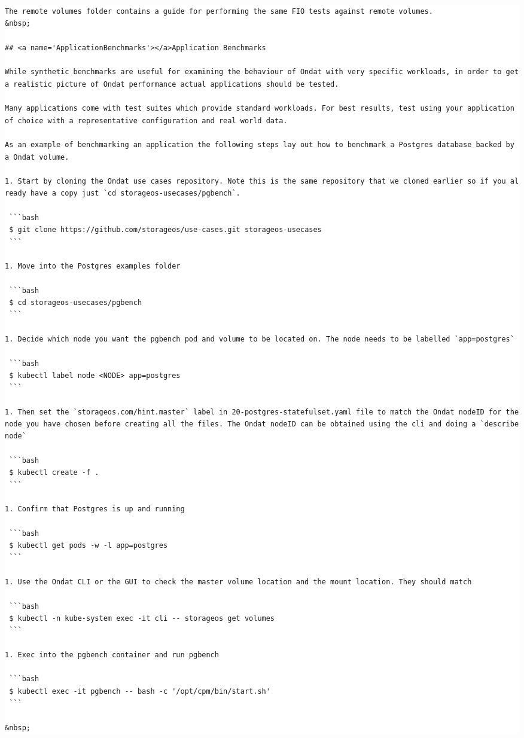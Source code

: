   ```
The remote volumes folder contains a guide for performing the same FIO tests against remote volumes.
&nbsp;

## <a name='ApplicationBenchmarks'></a>Application Benchmarks

While synthetic benchmarks are useful for examining the behaviour of Ondat with very specific workloads, in order to get a realistic picture of Ondat performance actual applications should be tested.

Many applications come with test suites which provide standard workloads. For best results, test using your application of choice with a representative configuration and real world data.

As an example of benchmarking an application the following steps lay out how to benchmark a Postgres database backed by a Ondat volume.

1. Start by cloning the Ondat use cases repository. Note this is the same repository that we cloned earlier so if you already have a copy just `cd storageos-usecases/pgbench`.

    ```bash
    $ git clone https://github.com/storageos/use-cases.git storageos-usecases
    ```

1. Move into the Postgres examples folder

    ```bash
    $ cd storageos-usecases/pgbench
    ```

1. Decide which node you want the pgbench pod and volume to be located on. The node needs to be labelled `app=postgres`

    ```bash
    $ kubectl label node <NODE> app=postgres
    ```

1. Then set the `storageos.com/hint.master` label in 20-postgres-statefulset.yaml file to match the Ondat nodeID for the node you have chosen before creating all the files. The Ondat nodeID can be obtained using the cli and doing a `describe node`

    ```bash
    $ kubectl create -f .
    ```

1. Confirm that Postgres is up and running

    ```bash
    $ kubectl get pods -w -l app=postgres
    ```

1. Use the Ondat CLI or the GUI to check the master volume location and the mount location. They should match

    ```bash
    $ kubectl -n kube-system exec -it cli -- storageos get volumes
    ```

1. Exec into the pgbench container and run pgbench

    ```bash
    $ kubectl exec -it pgbench -- bash -c '/opt/cpm/bin/start.sh'
    ```

&nbsp;
   ```